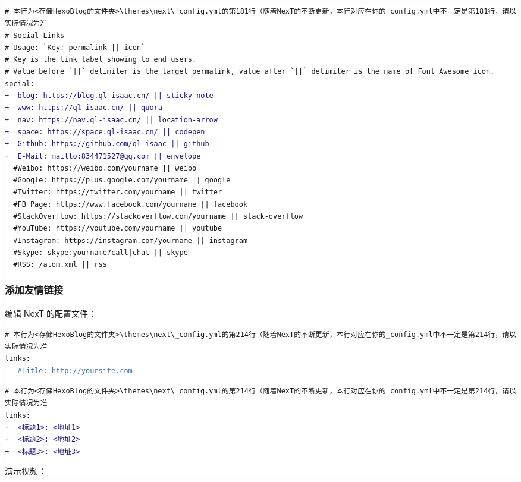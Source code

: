 ```diff
# 本行为<存储HexoBlog的文件夹>\themes\next\_config.yml的第181行（随着NexT的不断更新，本行对应在你的_config.yml中不一定是第181行，请以实际情况为准
# Social Links
# Usage: `Key: permalink || icon`
# Key is the link label showing to end users.
# Value before `||` delimiter is the target permalink, value after `||` delimiter is the name of Font Awesome icon.
social:
+  blog: https://blog.ql-isaac.cn/ || sticky-note
+  www: https://ql-isaac.cn/ || quora
+  nav: https://nav.ql-isaac.cn/ || location-arrow
+  space: https://space.ql-isaac.cn/ || codepen
+  Github: https://github.com/ql-isaac || github
+  E-Mail: mailto:834471527@qq.com || envelope
  #Weibo: https://weibo.com/yourname || weibo
  #Google: https://plus.google.com/yourname || google
  #Twitter: https://twitter.com/yourname || twitter
  #FB Page: https://www.facebook.com/yourname || facebook
  #StackOverflow: https://stackoverflow.com/yourname || stack-overflow
  #YouTube: https://youtube.com/yourname || youtube
  #Instagram: https://instagram.com/yourname || instagram
  #Skype: skype:yourname?call|chat || skype
  #RSS: /atom.xml || rss
```

### 添加友情链接

编辑 NexT 的配置文件：

```diff
# 本行为<存储HexoBlog的文件夹>\themes\next\_config.yml的第214行（随着NexT的不断更新，本行对应在你的_config.yml中不一定是第214行，请以实际情况为准
links:
-  #Title: http://yoursite.com
```

```diff
# 本行为<存储HexoBlog的文件夹>\themes\next\_config.yml的第214行（随着NexT的不断更新，本行对应在你的_config.yml中不一定是第214行，请以实际情况为准
links:
+  <标题1>: <地址1>
+  <标题2>: <地址2>
+  <标题3>: <地址3>
```

演示视频：

<video id="video2" preload controls loop style="height: 100%;width: 100%;object-fit: cover;"></video>

<script>
  if (Hls.isSupported()) {
    var video2 = document.getElementById('video2');
    var hls = new Hls();
    hls.loadSource('https://cdn.jsdelivr.net/gh/isaac-ql/post-videos-1/添加友情链接/添加友情链接.m3u8');
    hls.attachMedia(video2);
    hls.on(Hls.Events.MANIFEST_PARSED,function() {
      video.play();
  });
  }
</script>
